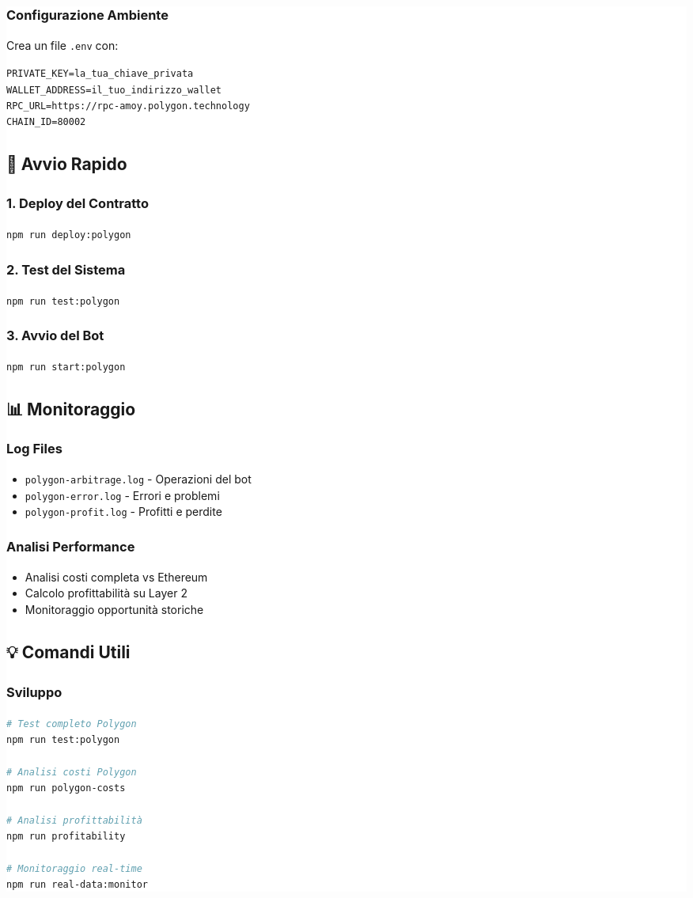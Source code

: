 ### Configurazione Ambiente
Crea un file `.env` con:
```
PRIVATE_KEY=la_tua_chiave_privata
WALLET_ADDRESS=il_tuo_indirizzo_wallet
RPC_URL=https://rpc-amoy.polygon.technology
CHAIN_ID=80002
```

## 🚀 Avvio Rapido

### 1. Deploy del Contratto
```bash
npm run deploy:polygon
```

### 2. Test del Sistema
```bash
npm run test:polygon
```

### 3. Avvio del Bot
```bash
npm run start:polygon
```

## 📊 Monitoraggio

### Log Files
- `polygon-arbitrage.log` - Operazioni del bot
- `polygon-error.log` - Errori e problemi  
- `polygon-profit.log` - Profitti e perdite

### Analisi Performance
- Analisi costi completa vs Ethereum
- Calcolo profittabilità su Layer 2
- Monitoraggio opportunità storiche

## 💡 Comandi Utili

### Sviluppo
```bash
# Test completo Polygon
npm run test:polygon

# Analisi costi Polygon
npm run polygon-costs

# Analisi profittabilità
npm run profitability

# Monitoraggio real-time
npm run real-data:monitor
```

